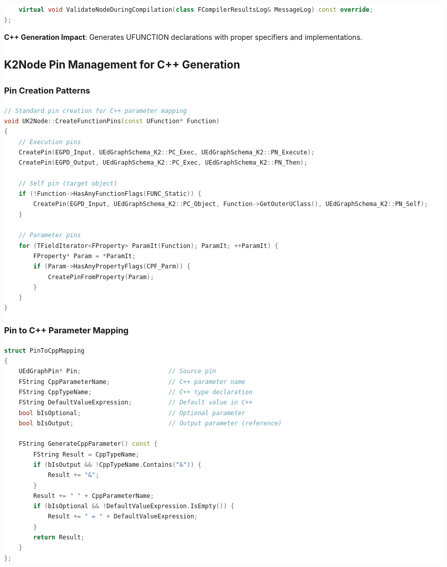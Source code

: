 ```cpp
    virtual void ValidateNodeDuringCompilation(class FCompilerResultsLog& MessageLog) const override;
};
```

**C++ Generation Impact**: Generates UFUNCTION declarations with proper specifiers and implementations.

## K2Node Pin Management for C++ Generation

### Pin Creation Patterns
```cpp
// Standard pin creation for C++ parameter mapping
void UK2Node::CreateFunctionPins(const UFunction* Function)
{
    // Execution pins
    CreatePin(EGPD_Input, UEdGraphSchema_K2::PC_Exec, UEdGraphSchema_K2::PN_Execute);
    CreatePin(EGPD_Output, UEdGraphSchema_K2::PC_Exec, UEdGraphSchema_K2::PN_Then);
    
    // Self pin (target object)
    if (!Function->HasAnyFunctionFlags(FUNC_Static)) {
        CreatePin(EGPD_Input, UEdGraphSchema_K2::PC_Object, Function->GetOuterUClass(), UEdGraphSchema_K2::PN_Self);
    }
    
    // Parameter pins
    for (TFieldIterator<FProperty> ParamIt(Function); ParamIt; ++ParamIt) {
        FProperty* Param = *ParamIt;
        if (Param->HasAnyPropertyFlags(CPF_Parm)) {
            CreatePinFromProperty(Param);
        }
    }
}
```

### Pin to C++ Parameter Mapping
```cpp
struct PinToCppMapping
{
    UEdGraphPin* Pin;                        // Source pin
    FString CppParameterName;                // C++ parameter name
    FString CppTypeName;                     // C++ type declaration
    FString DefaultValueExpression;          // Default value in C++
    bool bIsOptional;                        // Optional parameter
    bool bIsOutput;                          // Output parameter (reference)
    
    FString GenerateCppParameter() const {
        FString Result = CppTypeName;
        if (bIsOutput && !CppTypeName.Contains("&")) {
            Result += "&";
        }
        Result += " " + CppParameterName;
        if (bIsOptional && !DefaultValueExpression.IsEmpty()) {
            Result += " = " + DefaultValueExpression;
        }
        return Result;
    }
};
```
